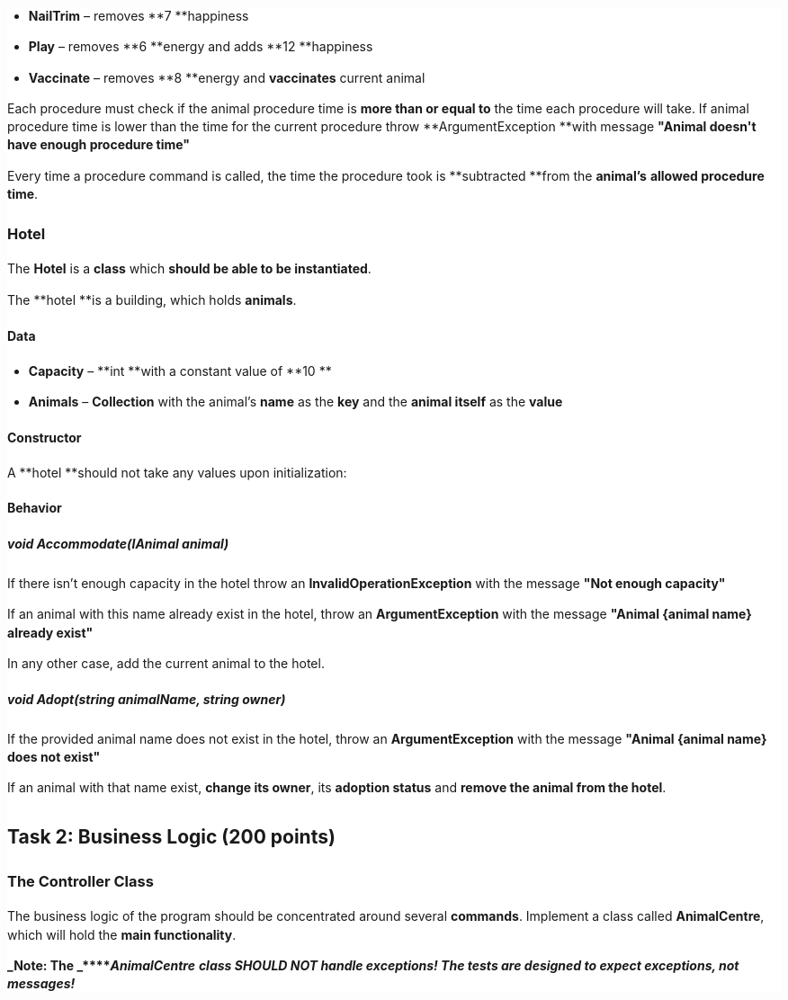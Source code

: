 * **NailTrim** – removes **7 **happiness

* **Play** – removes **6 **energy and adds **12 **happiness

* **Vaccinate** – removes **8 **energy and **vaccinates** current animal

Each procedure must check if the animal procedure time is **more than or equal to** the time each procedure will take. If animal procedure time is lower than the time for the current procedure throw **ArgumentException **with message **"****Animal doesn't have enough procedure time****"**

Every time a procedure command is called, the time the procedure took is **subtracted **from the **animal’s** **allowed procedure time**.

### Hotel

The **Hotel** is a **class** which **should be able to be instantiated**.

The **hotel **is a building, which holds **animals**.

#### Data

* **Capacity** – **int **with a constant value of **10 **

* **Animals** – **Collection** with the animal’s **name** as the **key** and the **animal itself** as the **value**

#### Constructor

A **hotel **should not take any values upon initialization:

#### Behavior

##### void Accommodate(IAnimal animal)

If there isn’t enough capacity in the hotel throw an **InvalidOperationException** with the message **"****Not enough capacity****"**

If an animal with this name already exist in the hotel, throw an **ArgumentException** with the message **"****Animal {animal name} already exist****"**

In any other case, add the current animal to the hotel.

##### void Adopt(string animalName, string owner)

If the provided animal name does not exist in the hotel, throw an **ArgumentException** with the message **"****Animal {animal name} does not exist****"**

If an animal with that name exist, **change its owner**, its **adoption status** and **remove the animal from the hotel**.

## Task 2: Business Logic (200 points)

### The Controller Class

The business logic of the program should be concentrated around several **commands**. Implement a class called **AnimalCentre**, which will hold the **main functionality**.

**_Note: The _****_AnimalCentre_** **_class SHOULD NOT handle exceptions! The tests are designed to expect exceptions, not messages!_**
